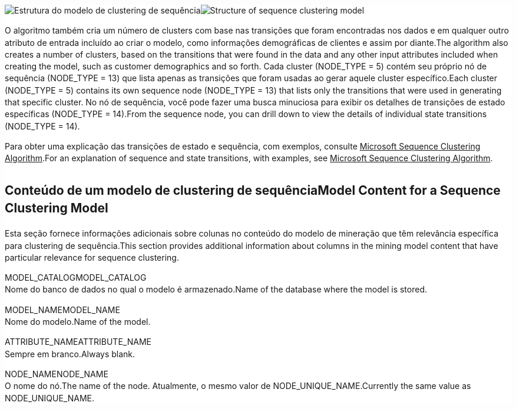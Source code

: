  <span data-ttu-id="303b7-108">![Estrutura do modelo de clustering de sequência](../media/modelcontent-seqclust.gif "Estrutura do modelo de clustering de sequência")</span><span class="sxs-lookup"><span data-stu-id="303b7-108">![Structure of sequence clustering model](../media/modelcontent-seqclust.gif "Structure of sequence clustering model")</span></span>  
  
 <span data-ttu-id="303b7-109">O algoritmo também cria um número de clusters com base nas transições que foram encontradas nos dados e em qualquer outro atributo de entrada incluído ao criar o modelo, como informações demográficas de clientes e assim por diante.</span><span class="sxs-lookup"><span data-stu-id="303b7-109">The algorithm also creates a number of clusters, based on the transitions that were found in the data and any other input attributes included when creating the model, such as customer demographics and so forth.</span></span> <span data-ttu-id="303b7-110">Cada cluster (NODE_TYPE = 5) contém seu próprio nó de sequência (NODE_TYPE = 13) que lista apenas as transições que foram usadas ao gerar aquele cluster específico.</span><span class="sxs-lookup"><span data-stu-id="303b7-110">Each cluster (NODE_TYPE = 5) contains its own sequence node (NODE_TYPE = 13) that lists only the transitions that were used in generating that specific cluster.</span></span> <span data-ttu-id="303b7-111">No nó de sequência, você pode fazer uma busca minuciosa para exibir os detalhes de transições de estado específicas (NODE_TYPE = 14).</span><span class="sxs-lookup"><span data-stu-id="303b7-111">From the sequence node, you can drill down to view the details of individual state transitions (NODE_TYPE = 14).</span></span>  
  
 <span data-ttu-id="303b7-112">Para obter uma explicação das transições de estado e sequência, com exemplos, consulte [Microsoft Sequence Clustering Algorithm](microsoft-sequence-clustering-algorithm.md).</span><span class="sxs-lookup"><span data-stu-id="303b7-112">For an explanation of sequence and state transitions, with examples, see [Microsoft Sequence Clustering Algorithm](microsoft-sequence-clustering-algorithm.md).</span></span>  
  
## <a name="model-content-for-a-sequence-clustering-model"></a><span data-ttu-id="303b7-113">Conteúdo de um modelo de clustering de sequência</span><span class="sxs-lookup"><span data-stu-id="303b7-113">Model Content for a Sequence Clustering Model</span></span>  
 <span data-ttu-id="303b7-114">Esta seção fornece informações adicionais sobre colunas no conteúdo do modelo de mineração que têm relevância específica para clustering de sequência.</span><span class="sxs-lookup"><span data-stu-id="303b7-114">This section provides additional information about columns in the mining model content that have particular relevance for sequence clustering.</span></span>  
  
 <span data-ttu-id="303b7-115">MODEL_CATALOG</span><span class="sxs-lookup"><span data-stu-id="303b7-115">MODEL_CATALOG</span></span>  
 <span data-ttu-id="303b7-116">Nome do banco de dados no qual o modelo é armazenado.</span><span class="sxs-lookup"><span data-stu-id="303b7-116">Name of the database where the model is stored.</span></span>  
  
 <span data-ttu-id="303b7-117">MODEL_NAME</span><span class="sxs-lookup"><span data-stu-id="303b7-117">MODEL_NAME</span></span>  
 <span data-ttu-id="303b7-118">Nome do modelo.</span><span class="sxs-lookup"><span data-stu-id="303b7-118">Name of the model.</span></span>  
  
 <span data-ttu-id="303b7-119">ATTRIBUTE_NAME</span><span class="sxs-lookup"><span data-stu-id="303b7-119">ATTRIBUTE_NAME</span></span>  
 <span data-ttu-id="303b7-120">Sempre em branco.</span><span class="sxs-lookup"><span data-stu-id="303b7-120">Always blank.</span></span>  
  
 <span data-ttu-id="303b7-121">NODE_NAME</span><span class="sxs-lookup"><span data-stu-id="303b7-121">NODE_NAME</span></span>  
 <span data-ttu-id="303b7-122">O nome do nó.</span><span class="sxs-lookup"><span data-stu-id="303b7-122">The name of the node.</span></span> <span data-ttu-id="303b7-123">Atualmente, o mesmo valor de NODE_UNIQUE_NAME.</span><span class="sxs-lookup"><span data-stu-id="303b7-123">Currently the same value as NODE_UNIQUE_NAME.</span></span>  
  